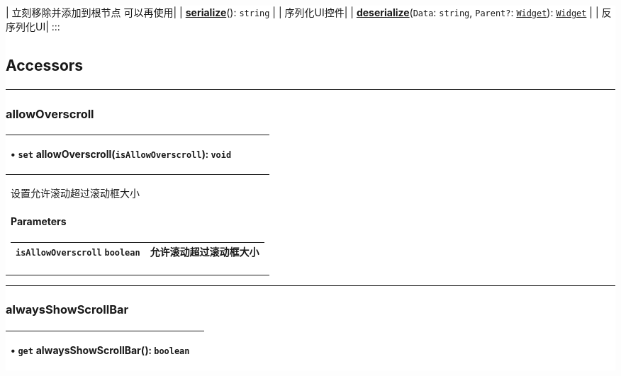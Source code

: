| 立刻移除并添加到根节点 可以再使用|
| **[serialize](mw.Widget.md#serialize)**(): `string` <Badge type="tip" text="client" />  |
| 序列化UI控件|
| **[deserialize](mw.Widget.md#deserialize)**(`Data`: `string`, `Parent?`: [`Widget`](mw.Widget.md)): [`Widget`](mw.Widget.md) <Badge type="tip" text="client" />  |
| 反序列化UI|
:::


## Accessors

___

### allowOverscroll <Score text="allowOverscroll" /> 

<table class="get-set-table">
<thead><tr>
<th style="text-align: left">

• `set` **allowOverscroll**(`isAllowOverscroll`): `void` <Badge type="tip" text="client" />

</th>
</tr></thead>
<tbody><tr>
<td style="text-align: left">


设置允许滚动超过滚动框大小

#### Parameters

| `isAllowOverscroll` `boolean` | 允许滚动超过滚动框大小 |
| :------ | :------ |



</td>
</tr></tbody>
</table>

___

### alwaysShowScrollBar <Score text="alwaysShowScrollBar" /> 

<table class="get-set-table">
<thead><tr>
<th style="text-align: left">

• `get` **alwaysShowScrollBar**(): `boolean` <Badge type="tip" text="client" />

</th>
<th style="text-align: left">
